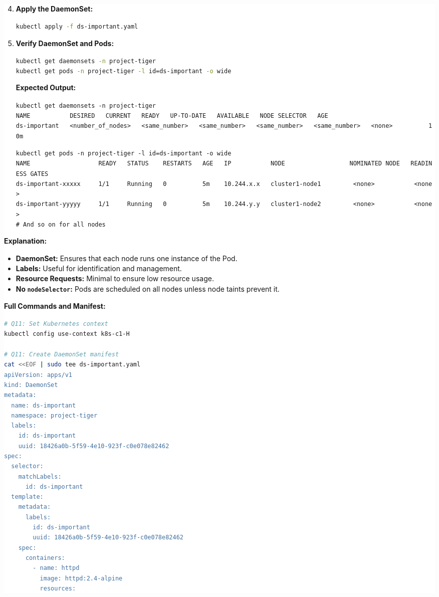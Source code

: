 4. **Apply the DaemonSet:**

   ```bash
   kubectl apply -f ds-important.yaml
   ```

5. **Verify DaemonSet and Pods:**

   ```bash
   kubectl get daemonsets -n project-tiger
   kubectl get pods -n project-tiger -l id=ds-important -o wide
   ```

   **Expected Output:**

   ```
   kubectl get daemonsets -n project-tiger
   NAME           DESIRED   CURRENT   READY   UP-TO-DATE   AVAILABLE   NODE SELECTOR   AGE
   ds-important   <number_of_nodes>   <same_number>   <same_number>   <same_number>   <same_number>   <none>          10m
   ```

   ```
   kubectl get pods -n project-tiger -l id=ds-important -o wide
   NAME                   READY   STATUS    RESTARTS   AGE   IP           NODE                  NOMINATED NODE   READINESS GATES
   ds-important-xxxxx     1/1     Running   0          5m    10.244.x.x   cluster1-node1         <none>           <none>
   ds-important-yyyyy     1/1     Running   0          5m    10.244.y.y   cluster1-node2         <none>           <none>
   # And so on for all nodes
   ```

**Explanation:**

- **DaemonSet:** Ensures that each node runs one instance of the Pod.
- **Labels:** Useful for identification and management.
- **Resource Requests:** Minimal to ensure low resource usage.
- **No `nodeSelector`:** Pods are scheduled on all nodes unless node taints prevent it.

**Full Commands and Manifest:**

```bash
# Q11: Set Kubernetes context
kubectl config use-context k8s-c1-H

# Q11: Create DaemonSet manifest
cat <<EOF | sudo tee ds-important.yaml
apiVersion: apps/v1
kind: DaemonSet
metadata:
  name: ds-important
  namespace: project-tiger
  labels:
    id: ds-important
    uuid: 18426a0b-5f59-4e10-923f-c0e078e82462
spec:
  selector:
    matchLabels:
      id: ds-important
  template:
    metadata:
      labels:
        id: ds-important
        uuid: 18426a0b-5f59-4e10-923f-c0e078e82462
    spec:
      containers:
        - name: httpd
          image: httpd:2.4-alpine
          resources:
```